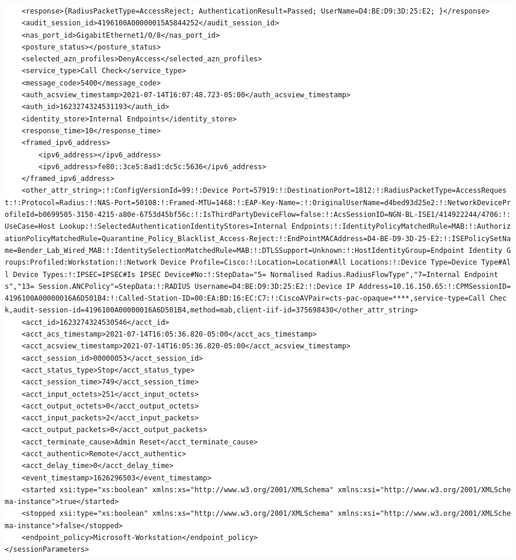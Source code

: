 ```console
    <response>{RadiusPacketType=AccessReject; AuthenticationResult=Passed; UserName=D4:BE:D9:3D:25:E2; }</response>
    <audit_session_id>4196100A00000015A5844252</audit_session_id>
    <nas_port_id>GigabitEthernet1/0/8</nas_port_id>
    <posture_status></posture_status>
    <selected_azn_profiles>DenyAccess</selected_azn_profiles>
    <service_type>Call Check</service_type>
    <message_code>5400</message_code>
    <auth_acsview_timestamp>2021-07-14T16:07:48.723-05:00</auth_acsview_timestamp>
    <auth_id>1623274324531193</auth_id>
    <identity_store>Internal Endpoints</identity_store>
    <response_time>10</response_time>
    <framed_ipv6_address>
        <ipv6_address></ipv6_address>
        <ipv6_address>fe80::3ce5:8ad1:dc5c:5636</ipv6_address>
    </framed_ipv6_address>
    <other_attr_string>:!:ConfigVersionId=99:!:Device Port=57919:!:DestinationPort=1812:!:RadiusPacketType=AccessRequest:!:Protocol=Radius:!:NAS-Port=50108:!:Framed-MTU=1468:!:EAP-Key-Name=:!:OriginalUserName=d4bed93d25e2:!:NetworkDeviceProfileId=b0699505-3150-4215-a80e-6753d45bf56c:!:IsThirdPartyDeviceFlow=false:!:AcsSessionID=NGN-BL-ISE1/414922244/4706:!:UseCase=Host Lookup:!:SelectedAuthenticationIdentityStores=Internal Endpoints:!:IdentityPolicyMatchedRule=MAB:!:AuthorizationPolicyMatchedRule=Quarantine_Policy_Blacklist_Access-Reject:!:EndPointMACAddress=D4-BE-D9-3D-25-E2:!:ISEPolicySetName=Bender_Lab_Wired_MAB:!:IdentitySelectionMatchedRule=MAB:!:DTLSSupport=Unknown:!:HostIdentityGroup=Endpoint Identity Groups:Profiled:Workstation:!:Network Device Profile=Cisco:!:Location=Location#All Locations:!:Device Type=Device Type#All Device Types:!:IPSEC=IPSEC#Is IPSEC Device#No:!:StepData="5= Normalised Radius.RadiusFlowType","7=Internal Endpoints","13= Session.ANCPolicy"=StepData:!:RADIUS Username=D4:BE:D9:3D:25:E2:!:Device IP Address=10.16.150.65:!:CPMSessionID=4196100A00000016A6D501B4:!:Called-Station-ID=00:EA:BD:16:EC:C7:!:CiscoAVPair=cts-pac-opaque=****,service-type=Call Check,audit-session-id=4196100A00000016A6D501B4,method=mab,client-iif-id=375698430</other_attr_string>
    <acct_id>1623274324530546</acct_id>
    <acct_acs_timestamp>2021-07-14T16:05:36.820-05:00</acct_acs_timestamp>
    <acct_acsview_timestamp>2021-07-14T16:05:36.820-05:00</acct_acsview_timestamp>
    <acct_session_id>00000053</acct_session_id>
    <acct_status_type>Stop</acct_status_type>
    <acct_session_time>749</acct_session_time>
    <acct_input_octets>251</acct_input_octets>
    <acct_output_octets>0</acct_output_octets>
    <acct_input_packets>2</acct_input_packets>
    <acct_output_packets>0</acct_output_packets>
    <acct_terminate_cause>Admin Reset</acct_terminate_cause>
    <acct_authentic>Remote</acct_authentic>
    <acct_delay_time>0</acct_delay_time>
    <event_timestamp>1626296503</event_timestamp>
    <started xsi:type="xs:boolean" xmlns:xs="http://www.w3.org/2001/XMLSchema" xmlns:xsi="http://www.w3.org/2001/XMLSchema-instance">true</started>
    <stopped xsi:type="xs:boolean" xmlns:xs="http://www.w3.org/2001/XMLSchema" xmlns:xsi="http://www.w3.org/2001/XMLSchema-instance">false</stopped>
    <endpoint_policy>Microsoft-Workstation</endpoint_policy>
</sessionParameters>
```
